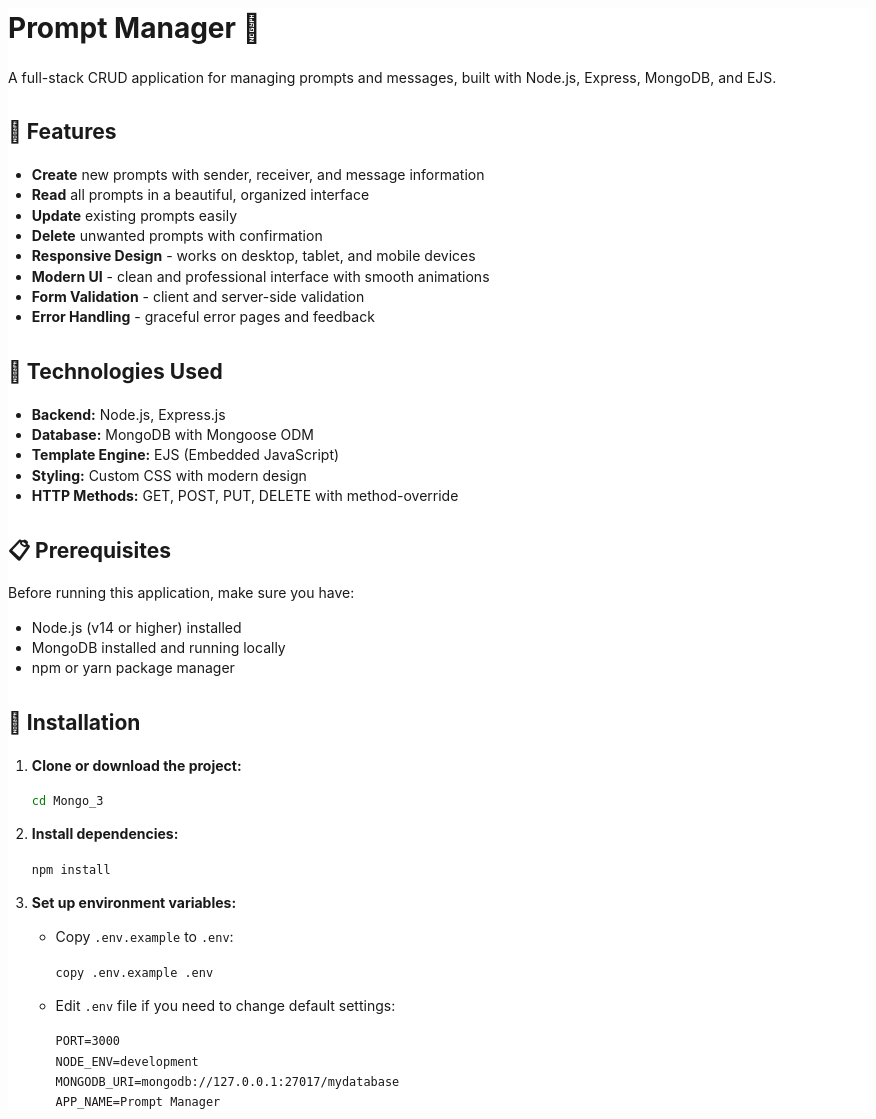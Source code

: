# Prompt Manager 📝

A full-stack CRUD application for managing prompts and messages, built with Node.js, Express, MongoDB, and EJS.

## 🌟 Features

- **Create** new prompts with sender, receiver, and message information
- **Read** all prompts in a beautiful, organized interface
- **Update** existing prompts easily
- **Delete** unwanted prompts with confirmation
- **Responsive Design** - works on desktop, tablet, and mobile devices
- **Modern UI** - clean and professional interface with smooth animations
- **Form Validation** - client and server-side validation
- **Error Handling** - graceful error pages and feedback

## 🚀 Technologies Used

- **Backend:** Node.js, Express.js
- **Database:** MongoDB with Mongoose ODM
- **Template Engine:** EJS (Embedded JavaScript)
- **Styling:** Custom CSS with modern design
- **HTTP Methods:** GET, POST, PUT, DELETE with method-override

## 📋 Prerequisites

Before running this application, make sure you have:

- Node.js (v14 or higher) installed
- MongoDB installed and running locally
- npm or yarn package manager

## 🔧 Installation

1. **Clone or download the project:**
   ```bash
   cd Mongo_3
   ```

2. **Install dependencies:**
   ```bash
   npm install
   ```

3. **Set up environment variables:**
   - Copy `.env.example` to `.env`:
     ```bash
     copy .env.example .env
     ```
   - Edit `.env` file if you need to change default settings:
     ```
     PORT=3000
     NODE_ENV=development
     MONGODB_URI=mongodb://127.0.0.1:27017/mydatabase
     APP_NAME=Prompt Manager
     ```
